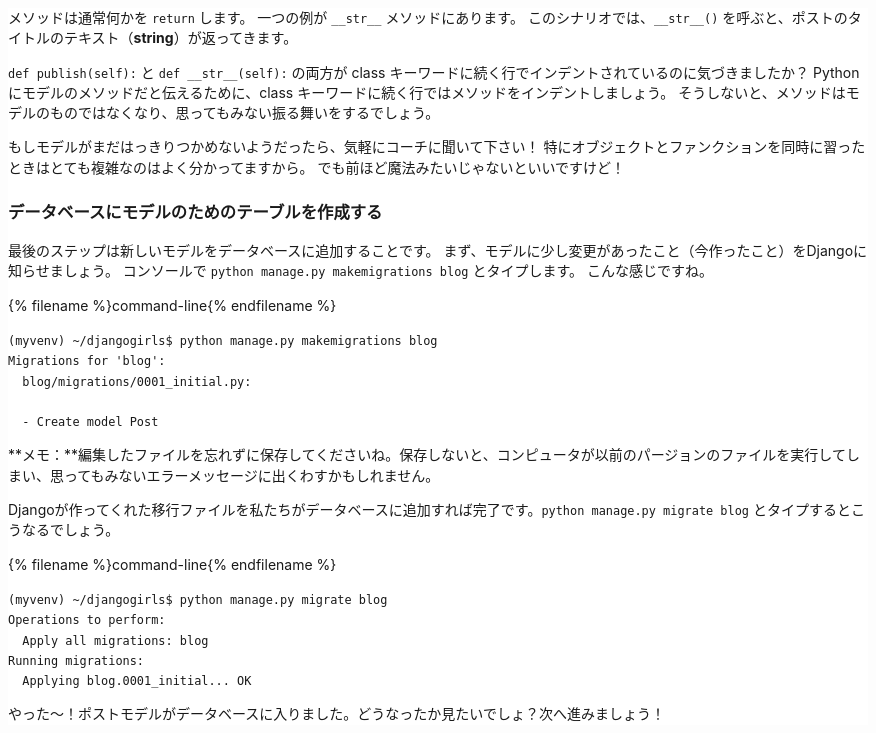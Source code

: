 メソッドは通常何かを `return` します。 一つの例が `__str__` メソッドにあります。 このシナリオでは、`__str__()` を呼ぶと、ポストのタイトルのテキスト（**string**）が返ってきます。

`def publish(self):` と `def __str__(self):` の両方が class キーワードに続く行でインデントされているのに気づきましたか？ Pythonにモデルのメソッドだと伝えるために、class キーワードに続く行ではメソッドをインデントしましょう。 そうしないと、メソッドはモデルのものではなくなり、思ってもみない振る舞いをするでしょう。

もしモデルがまだはっきりつかめないようだったら、気軽にコーチに聞いて下さい！ 特にオブジェクトとファンクションを同時に習ったときはとても複雑なのはよく分かってますから。 でも前ほど魔法みたいじゃないといいですけど！

### データベースにモデルのためのテーブルを作成する

最後のステップは新しいモデルをデータベースに追加することです。 まず、モデルに少し変更があったこと（今作ったこと）をDjangoに知らせましょう。 コンソールで `python manage.py makemigrations blog` とタイプします。 こんな感じですね。

{% filename %}command-line{% endfilename %}

    (myvenv) ~/djangogirls$ python manage.py makemigrations blog
    Migrations for 'blog':
      blog/migrations/0001_initial.py:
    
      - Create model Post
    

**メモ：**編集したファイルを忘れずに保存してくださいね。保存しないと、コンピュータが以前のパージョンのファイルを実行してしまい、思ってもみないエラーメッセージに出くわすかもしれません。

Djangoが作ってくれた移行ファイルを私たちがデータベースに追加すれば完了です。`python manage.py migrate blog` とタイプするとこうなるでしょう。

{% filename %}command-line{% endfilename %}

    (myvenv) ~/djangogirls$ python manage.py migrate blog
    Operations to perform:
      Apply all migrations: blog
    Running migrations:
      Applying blog.0001_initial... OK
    

やった～！ポストモデルがデータベースに入りました。どうなったか見たいでしょ？次へ進みましょう！
